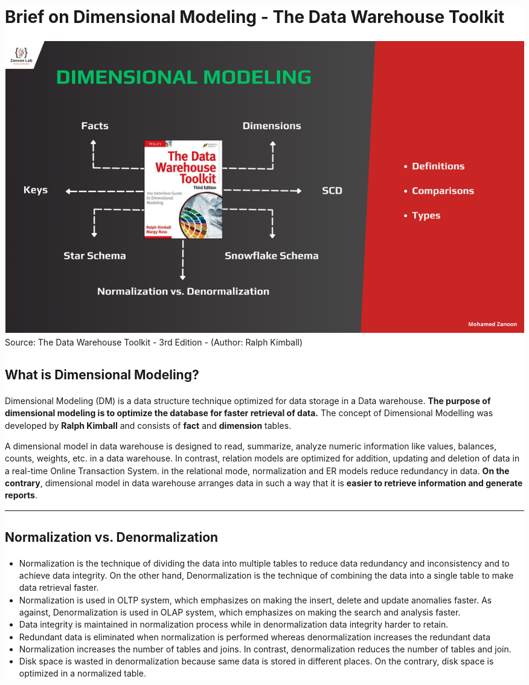 # Brief on Dimensional Modeling - The Data Warehouse Toolkit

![Article Image](Images/Article_Dimensional_Modeling.png)
Source: The Data Warehouse Toolkit - 3rd Edition - (Author: Ralph Kimball)

## What is Dimensional Modeling?

Dimensional Modeling (DM) is a data structure technique optimized for data storage in a Data warehouse. **The purpose of dimensional modeling is to optimize the database for faster retrieval of data.** The concept of Dimensional Modelling was developed by **Ralph Kimball** and consists of **fact** and **dimension** tables.

A dimensional model in data warehouse is designed to read, summarize, analyze numeric information like values, balances, counts, weights, etc. in a data warehouse. In contrast, relation models are optimized for addition, updating and deletion of data in a real-time Online Transaction System.
in the relational mode, normalization and ER models reduce redundancy in data. **On the contrary**, dimensional model in data warehouse arranges data in such a way that it is **easier to retrieve information and generate reports**.

-----------------------------------------------------------------------------------------

## Normalization vs. Denormalization

- Normalization is the technique of dividing the data into multiple tables to reduce data redundancy and inconsistency and to achieve data integrity. On the other hand, Denormalization is the technique of combining the data into a single table to make data retrieval faster.
- Normalization is used in OLTP system, which emphasizes on making the insert, delete and update anomalies faster. As against, Denormalization is used in OLAP system, which emphasizes on making the search and analysis faster.
- Data integrity is maintained in normalization process while in denormalization data integrity harder to retain.
- Redundant data is eliminated when normalization is performed whereas denormalization increases the redundant data
- Normalization increases the number of tables and joins. In contrast, denormalization reduces the number of tables and join.
- Disk space is wasted in denormalization because same data is stored in different places. On the contrary, disk space is optimized in a normalized table.